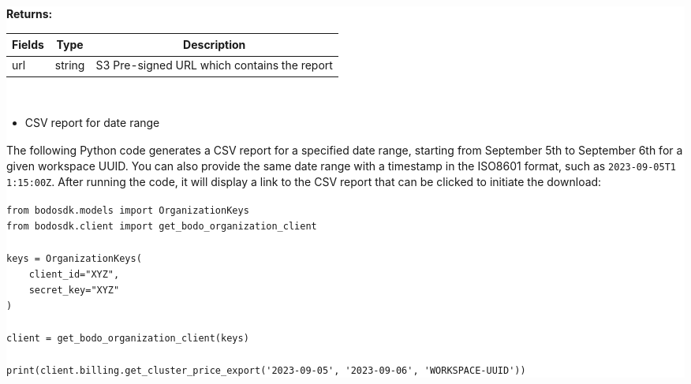 **Returns:**

| Fields | Type   | Description                                 |
| ------ | ------ | ------------------------------------------- |
| url    | string | S3 Pre-signed URL which contains the report |

<br/>

- CSV report for date range

The following Python code generates a CSV report for a specified date range, starting from September 5th to
September 6th for a given workspace UUID.
You can also provide the same date range with a timestamp in the ISO8601 format, such as `2023-09-05T11:15:00Z`.
After running the code, it will display a link to the CSV report that can be clicked to initiate the download:

```python3
from bodosdk.models import OrganizationKeys
from bodosdk.client import get_bodo_organization_client

keys = OrganizationKeys(
    client_id="XYZ",
    secret_key="XYZ"
)

client = get_bodo_organization_client(keys)

print(client.billing.get_cluster_price_export('2023-09-05', '2023-09-06', 'WORKSPACE-UUID'))
```
